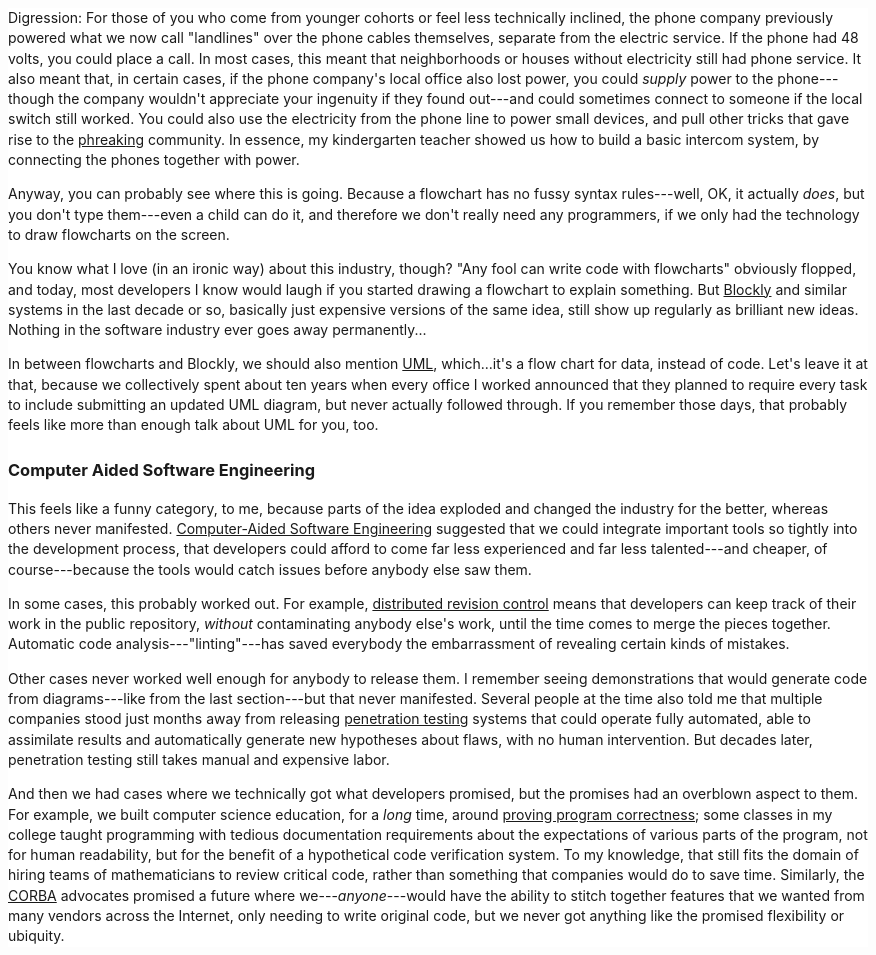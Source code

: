 Digression:  For those of you who come from younger cohorts or feel less technically inclined, the phone company previously powered what we now call "landlines" over the phone cables themselves, separate from the electric service.  If the phone had 48 volts, you could place a call.  In most cases, this meant that neighborhoods or houses without electricity still had phone service.  It also meant that, in certain cases, if the phone company's local office also lost power, you could *supply* power to the phone---though the company wouldn't appreciate your ingenuity if they found out---and could sometimes connect to someone if the local switch still worked.  You could also use the electricity from the phone line to power small devices, and pull other tricks that gave rise to the [phreaking](https://en.wikipedia.org/wiki/Phreaking) community.  In essence, my kindergarten teacher showed us how to build a basic intercom system, by connecting the phones together with power.

Anyway, you can probably see where this is going.  Because a flowchart has no fussy syntax rules---well, OK, it actually *does*, but you don't type them---even a child can do it, and therefore we don't really need any programmers, if we only had the technology to draw flowcharts on the screen.

You know what I love (in an ironic way) about this industry, though?  "Any fool can write code with flowcharts" obviously flopped, and today, most developers I know would laugh if you started drawing a flowchart to explain something.  But [Blockly](https://developers.google.com/blockly) and similar systems in the last decade or so, basically just expensive versions of the same idea, still show up regularly as brilliant new ideas.  Nothing in the software industry ever goes away permanently...

In between flowcharts and Blockly, we should also mention [UML](https://en.wikipedia.org/wiki/Unified_Modeling_Language), which...it's a flow chart for data, instead of code.  Let's leave it at that, because we collectively spent about ten years when every office I worked announced that they planned to require every task to include submitting an updated UML diagram, but never actually followed through.  If you remember those days, that probably feels like more than enough talk about UML for you, too.

### Computer Aided Software Engineering

This feels like a funny category, to me, because parts of the idea exploded and changed the industry for the better, whereas others never manifested.  [Computer-Aided Software Engineering](https://en.wikipedia.org/wiki/Computer-aided_software_engineering) suggested that we could integrate important tools so tightly into the development process, that developers could afford to come far less experienced and far less talented---and cheaper, of course---because the tools would catch issues before anybody else saw them.

In some cases, this probably worked out.  For example, [distributed revision control](https://en.wikipedia.org/wiki/Distributed_version_control) means that developers can keep track of their work in the public repository, *without* contaminating anybody else's work, until the time comes to merge the pieces together.  Automatic code analysis---"linting"---has saved everybody the embarrassment of revealing certain kinds of mistakes.

Other cases never worked well enough for anybody to release them.  I remember seeing demonstrations that would generate code from diagrams---like from the last section---but that never manifested.  Several people at the time also told me that multiple companies stood just months away from releasing [penetration testing](https://en.wikipedia.org/wiki/Penetration_test) systems that could operate fully automated, able to assimilate results and automatically generate new hypotheses about flaws, with no human intervention.  But decades later, penetration testing still takes manual and expensive labor.

And then we had cases where we technically got what developers promised, but the promises had an overblown aspect to them.  For example, we built computer science education, for a *long* time, around [proving program correctness](https://en.wikipedia.org/wiki/Formal_verification); some classes in my college taught programming with tedious documentation requirements about the expectations of various parts of the program, not for human readability, but for the benefit of a hypothetical code verification system.  To my knowledge, that still fits the domain of hiring teams of mathematicians to review critical code, rather than something that companies would do to save time.  Similarly, the [CORBA](https://en.wikipedia.org/wiki/Common_Object_Request_Broker_Architecture) advocates promised a future where we---*anyone*---would have the ability to stitch together features that we wanted from many vendors across the Internet, only needing to write original code, but we never got anything like the promised flexibility or ubiquity.
